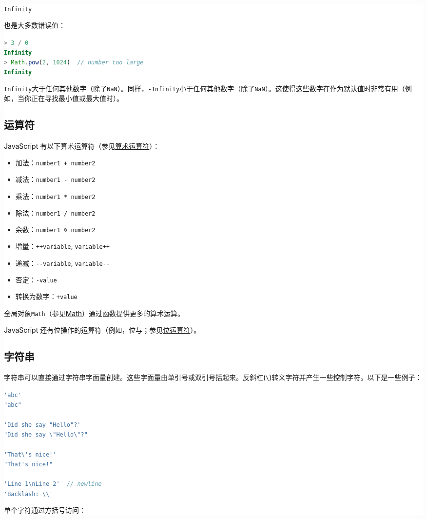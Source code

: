 `Infinity`

也是大多数错误值：

```js
> 3 / 0
Infinity
> Math.pow(2, 1024)  // number too large
Infinity
```

`Infinity`大于任何其他数字（除了`NaN`）。同样，`-Infinity`小于任何其他数字（除了`NaN`）。这使得这些数字在作为默认值时非常有用（例如，当你正在寻找最小值或最大值时）。

## 运算符

JavaScript 有以下算术运算符（参见[算术运算符](ch11.html#arithmetic_operators "Arithmetic Operators")）：

+   加法：`number1 + number2`

+   减法：`number1 - number2`

+   乘法：`number1 * number2`

+   除法：`number1 / number2`

+   余数：`number1 % number2`

+   增量：`++variable`, `variable++`

+   递减：`--variable`, `variable--`

+   否定：`-value`

+   转换为数字：`+value`

全局对象`Math`（参见[Math](ch01.html#basic_math "Math")）通过函数提供更多的算术运算。

JavaScript 还有位操作的运算符（例如，位与；参见[位运算符](ch11.html#bitwise_operators "Bitwise Operators")）。

## 字符串

字符串可以直接通过字符串字面量创建。这些字面量由单引号或双引号括起来。反斜杠(`\`)转义字符并产生一些控制字符。以下是一些例子：

```js
'abc'
"abc"

'Did she say "Hello"?'
"Did she say \"Hello\"?"

'That\'s nice!'
"That's nice!"

'Line 1\nLine 2'  // newline
'Backlash: \\'
```

单个字符通过方括号访问：
